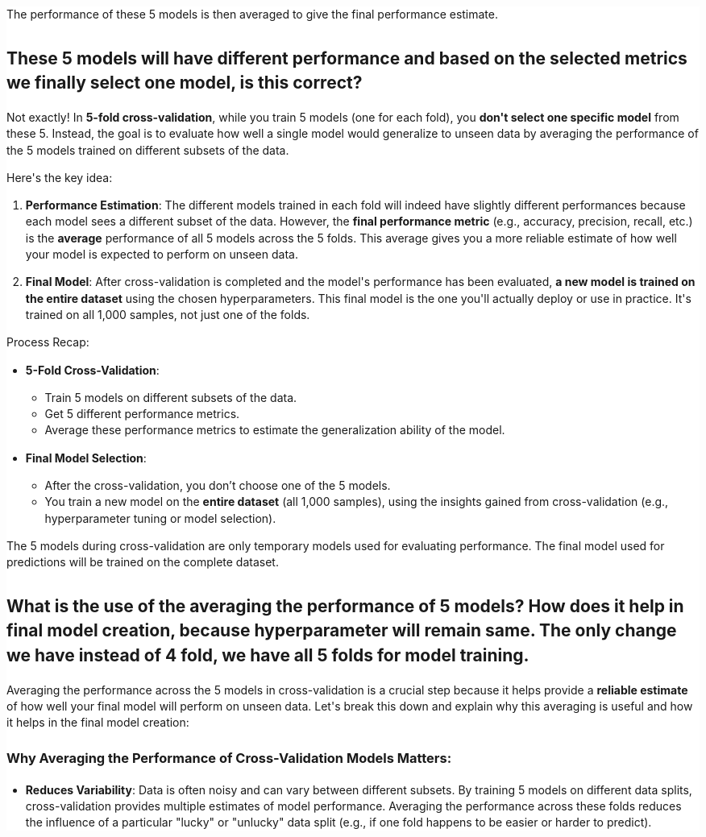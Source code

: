 The performance of these 5 models is then averaged to give the final performance estimate.

## These 5 models will have different performance and based on the selected metrics we finally select one model, is this correct?

Not exactly! In **5-fold cross-validation**, while you train 5 models (one for each fold), you **don't select one specific model** from these 5. Instead, the goal is to evaluate how well a single model would generalize to unseen data by averaging the performance of the 5 models trained on different subsets of the data.

Here's the key idea:

1. **Performance Estimation**: The different models trained in each fold will indeed have slightly different performances because each model sees a different subset of the data. However, the **final performance metric** (e.g., accuracy, precision, recall, etc.) is the **average** performance of all 5 models across the 5 folds. This average gives you a more reliable estimate of how well your model is expected to perform on unseen data.

2. **Final Model**: After cross-validation is completed and the model's performance has been evaluated, **a new model is trained on the entire dataset** using the chosen hyperparameters. This final model is the one you'll actually deploy or use in practice. It's trained on all 1,000 samples, not just one of the folds.

Process Recap:   
- **5-Fold Cross-Validation**:
  - Train 5 models on different subsets of the data.
  - Get 5 different performance metrics.
  - Average these performance metrics to estimate the generalization ability of the model.

- **Final Model Selection**:
  - After the cross-validation, you don’t choose one of the 5 models.
  - You train a new model on the **entire dataset** (all 1,000 samples), using the insights gained from cross-validation (e.g., hyperparameter tuning or model selection).

The 5 models during cross-validation are only temporary models used for evaluating performance. The final model used for predictions will be trained on the complete dataset.

## What is the use of the averaging the performance of 5 models? How does it help in final model creation, because hyperparameter will remain same. The only change we have instead of 4 fold, we have all 5 folds for model training.

Averaging the performance across the 5 models in cross-validation is a crucial step because it helps provide a **reliable estimate** of how well your final model will perform on unseen data. Let's break this down and explain why this averaging is useful and how it helps in the final model creation:

### **Why Averaging the Performance of Cross-Validation Models Matters**:
   - **Reduces Variability**: Data is often noisy and can vary between different subsets. By training 5 models on different data splits, cross-validation provides multiple estimates of model performance. Averaging the performance across these folds reduces the influence of a particular "lucky" or "unlucky" data split (e.g., if one fold happens to be easier or harder to predict).
   